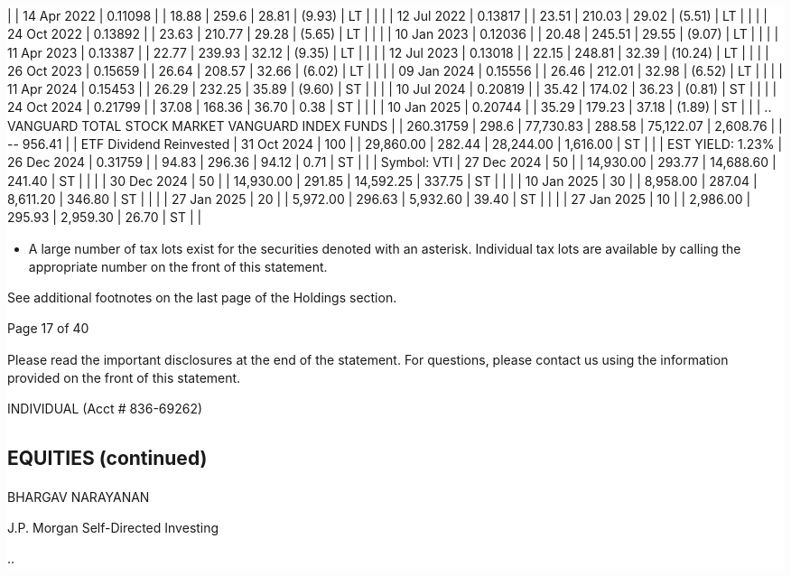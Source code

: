 |                                                       | 14 Apr 2022        | 0.11098    |         | 18.88          | 259.6       | 28.81        | (9.93)                  | LT |                                      |
|                                                       | 12 Jul 2022        | 0.13817    |         | 23.51          | 210.03      | 29.02        | (5.51)                  | LT |                                      |
|                                                       | 24 Oct 2022        | 0.13892    |         | 23.63          | 210.77      | 29.28        | (5.65)                  | LT |                                      |
|                                                       | 10 Jan 2023        | 0.12036    |         | 20.48          | 245.51      | 29.55        | (9.07)                  | LT |                                      |
|                                                       | 11 Apr 2023        | 0.13387    |         | 22.77          | 239.93      | 32.12        | (9.35)                  | LT |                                      |
|                                                       | 12 Jul 2023        | 0.13018    |         | 22.15          | 248.81      | 32.39        | (10.24)                 | LT |                                      |
|                                                       | 26 Oct 2023        | 0.15659    |         | 26.64          | 208.57      | 32.66        | (6.02)                  | LT |                                      |
|                                                       | 09 Jan 2024        | 0.15556    |         | 26.46          | 212.01      | 32.98        | (6.52)                  | LT |                                      |
|                                                       | 11 Apr 2024        | 0.15453    |         | 26.29          | 232.25      | 35.89        | (9.60)                  | ST |                                      |
|                                                       | 10 Jul 2024        | 0.20819    |         | 35.42          | 174.02      | 36.23        | (0.81)                  | ST |                                      |
|                                                       | 24 Oct 2024        | 0.21799    |         | 37.08          | 168.36      | 36.70        | 0.38                    | ST |                                      |
|                                                       | 10 Jan 2025        | 0.20744    |         | 35.29          | 179.23      | 37.18        | (1.89)                  | ST |                                      |
| .. VANGUARD TOTAL STOCK MARKET VANGUARD INDEX FUNDS   |                    | 260.31759  | 298.6   | 77,730.83      | 288.58      | 75,122.07    | 2,608.76                |    | -- 956.41                            |
| ETF Dividend Reinvested                               | 31 Oct 2024        | 100        |         | 29,860.00      | 282.44      | 28,244.00    | 1,616.00                | ST |                                      |
| EST YIELD: 1.23%                                      | 26 Dec 2024        | 0.31759    |         | 94.83          | 296.36      | 94.12        | 0.71                    | ST |                                      |
| Symbol: VTI                                           | 27 Dec 2024        | 50         |         | 14,930.00      | 293.77      | 14,688.60    | 241.40                  | ST |                                      |
|                                                       | 30 Dec 2024        | 50         |         | 14,930.00      | 291.85      | 14,592.25    | 337.75                  | ST |                                      |
|                                                       | 10 Jan 2025        | 30         |         | 8,958.00       | 287.04      | 8,611.20     | 346.80                  | ST |                                      |
|                                                       | 27 Jan 2025        | 20         |         | 5,972.00       | 296.63      | 5,932.60     | 39.40                   | ST |                                      |
|                                                       | 27 Jan 2025        | 10         |         | 2,986.00       | 295.93      | 2,959.30     | 26.70                   | ST |                                      |

* A large number of tax lots exist for the securities denoted with an asterisk. Individual tax lots are available by calling the appropriate number on the front of this statement.

See additional footnotes on the last page of the Holdings section.

Page  17 of 40

Please read the important disclosures at the end of the statement. For questions, please contact us using the information provided on the front of this statement.

INDIVIDUAL  (Acct # 836-69262)

## EQUITIES (continued)

BHARGAV NARAYANAN

J.P. Morgan Self-Directed Investing

..

